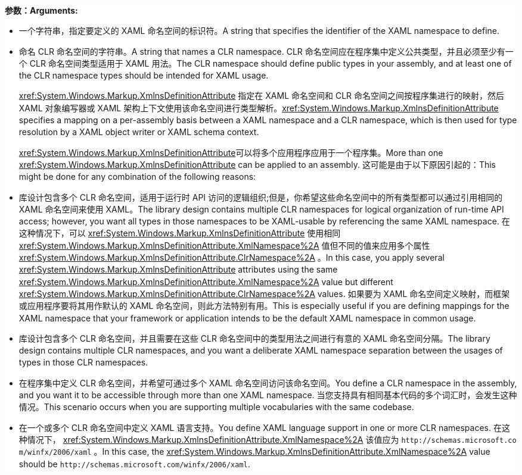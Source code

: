 <span data-ttu-id="205b9-274">**参数：**</span><span class="sxs-lookup"><span data-stu-id="205b9-274">**Arguments:**</span></span>

- <span data-ttu-id="205b9-275">一个字符串，指定要定义的 XAML 命名空间的标识符。</span><span class="sxs-lookup"><span data-stu-id="205b9-275">A string that specifies the identifier of the XAML namespace to define.</span></span>

- <span data-ttu-id="205b9-276">命名 CLR 命名空间的字符串。</span><span class="sxs-lookup"><span data-stu-id="205b9-276">A string that names a CLR namespace.</span></span> <span data-ttu-id="205b9-277">CLR 命名空间应在程序集中定义公共类型，并且必须至少有一个 CLR 命名空间类型适用于 XAML 用法。</span><span class="sxs-lookup"><span data-stu-id="205b9-277">The CLR namespace should define public types in your assembly, and at least one of the CLR namespace types should be intended for XAML usage.</span></span>

  <span data-ttu-id="205b9-278"><xref:System.Windows.Markup.XmlnsDefinitionAttribute> 指定在 XAML 命名空间和 CLR 命名空间之间按程序集进行的映射，然后 XAML 对象编写器或 XAML 架构上下文使用该命名空间进行类型解析。</span><span class="sxs-lookup"><span data-stu-id="205b9-278"><xref:System.Windows.Markup.XmlnsDefinitionAttribute> specifies a mapping on a per-assembly basis between a XAML namespace and a CLR namespace, which is then used for type resolution by a XAML object writer or XAML schema context.</span></span>

  <span data-ttu-id="205b9-279"><xref:System.Windows.Markup.XmlnsDefinitionAttribute>可以将多个应用程序应用于一个程序集。</span><span class="sxs-lookup"><span data-stu-id="205b9-279">More than one <xref:System.Windows.Markup.XmlnsDefinitionAttribute> can be applied to an assembly.</span></span> <span data-ttu-id="205b9-280">这可能是由于以下原因引起的：</span><span class="sxs-lookup"><span data-stu-id="205b9-280">This might be done for any combination of the following reasons:</span></span>

- <span data-ttu-id="205b9-281">库设计包含多个 CLR 命名空间，适用于运行时 API 访问的逻辑组织;但是，你希望这些命名空间中的所有类型都可以通过引用相同的 XAML 命名空间来使用 XAML。</span><span class="sxs-lookup"><span data-stu-id="205b9-281">The library design contains multiple CLR namespaces for logical organization of run-time API access; however, you want all types in those namespaces to be XAML-usable by referencing the same XAML namespace.</span></span> <span data-ttu-id="205b9-282">在这种情况下，可以 <xref:System.Windows.Markup.XmlnsDefinitionAttribute> 使用相同 <xref:System.Windows.Markup.XmlnsDefinitionAttribute.XmlNamespace%2A> 值但不同的值来应用多个属性 <xref:System.Windows.Markup.XmlnsDefinitionAttribute.ClrNamespace%2A> 。</span><span class="sxs-lookup"><span data-stu-id="205b9-282">In this case, you apply several <xref:System.Windows.Markup.XmlnsDefinitionAttribute> attributes using the same <xref:System.Windows.Markup.XmlnsDefinitionAttribute.XmlNamespace%2A> value but different <xref:System.Windows.Markup.XmlnsDefinitionAttribute.ClrNamespace%2A> values.</span></span> <span data-ttu-id="205b9-283">如果要为 XAML 命名空间定义映射，而框架或应用程序要将其用作默认的 XAML 命名空间，则此方法特别有用。</span><span class="sxs-lookup"><span data-stu-id="205b9-283">This is especially useful if you are defining mappings for the XAML namespace that your framework or application intends to be the default XAML namespace in common usage.</span></span>

- <span data-ttu-id="205b9-284">库设计包含多个 CLR 命名空间，并且需要在这些 CLR 命名空间中的类型用法之间进行有意的 XAML 命名空间分隔。</span><span class="sxs-lookup"><span data-stu-id="205b9-284">The library design contains multiple CLR namespaces, and you want a deliberate XAML namespace separation between the usages of types in those CLR namespaces.</span></span>

- <span data-ttu-id="205b9-285">在程序集中定义 CLR 命名空间，并希望可通过多个 XAML 命名空间访问该命名空间。</span><span class="sxs-lookup"><span data-stu-id="205b9-285">You define a CLR namespace in the assembly, and you want it to be accessible through more than one XAML namespace.</span></span> <span data-ttu-id="205b9-286">当您支持具有相同基本代码的多个词汇时，会发生这种情况。</span><span class="sxs-lookup"><span data-stu-id="205b9-286">This scenario occurs when you are supporting multiple vocabularies with the same codebase.</span></span>

- <span data-ttu-id="205b9-287">在一个或多个 CLR 命名空间中定义 XAML 语言支持。</span><span class="sxs-lookup"><span data-stu-id="205b9-287">You define XAML language support in one or more CLR namespaces.</span></span> <span data-ttu-id="205b9-288">在这种情况下， <xref:System.Windows.Markup.XmlnsDefinitionAttribute.XmlNamespace%2A> 该值应为 `http://schemas.microsoft.com/winfx/2006/xaml` 。</span><span class="sxs-lookup"><span data-stu-id="205b9-288">In this case, the <xref:System.Windows.Markup.XmlnsDefinitionAttribute.XmlNamespace%2A> value should be `http://schemas.microsoft.com/winfx/2006/xaml`.</span></span>
